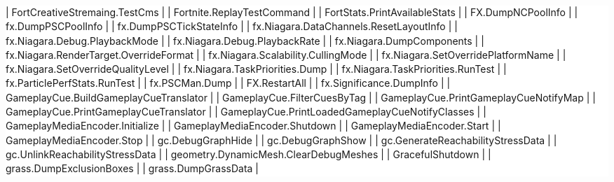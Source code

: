 | FortCreativeStremaing.TestCms |
| Fortnite.ReplayTestCommand |
| FortStats.PrintAvailableStats |
| FX.DumpNCPoolInfo |
| fx.DumpPSCPoolInfo |
| fx.DumpPSCTickStateInfo |
| fx.Niagara.DataChannels.ResetLayoutInfo |
| fx.Niagara.Debug.PlaybackMode |
| fx.Niagara.Debug.PlaybackRate |
| fx.Niagara.DumpComponents |
| fx.Niagara.RenderTarget.OverrideFormat |
| fx.Niagara.Scalability.CullingMode |
| fx.Niagara.SetOverridePlatformName |
| fx.Niagara.SetOverrideQualityLevel |
| fx.Niagara.TaskPriorities.Dump |
| fx.Niagara.TaskPriorities.RunTest |
| fx.ParticlePerfStats.RunTest |
| fx.PSCMan.Dump |
| FX.RestartAll |
| fx.Significance.DumpInfo |
| GameplayCue.BuildGameplayCueTranslator |
| GameplayCue.FilterCuesByTag |
| GameplayCue.PrintGameplayCueNotifyMap |
| GameplayCue.PrintGameplayCueTranslator |
| GameplayCue.PrintLoadedGameplayCueNotifyClasses |
| GameplayMediaEncoder.Initialize |
| GameplayMediaEncoder.Shutdown |
| GameplayMediaEncoder.Start |
| GameplayMediaEncoder.Stop |
| gc.DebugGraphHide |
| gc.DebugGraphShow |
| gc.GenerateReachabilityStressData |
| gc.UnlinkReachabilityStressData |
| geometry.DynamicMesh.ClearDebugMeshes |
| GracefulShutdown |
| grass.DumpExclusionBoxes |
| grass.DumpGrassData |